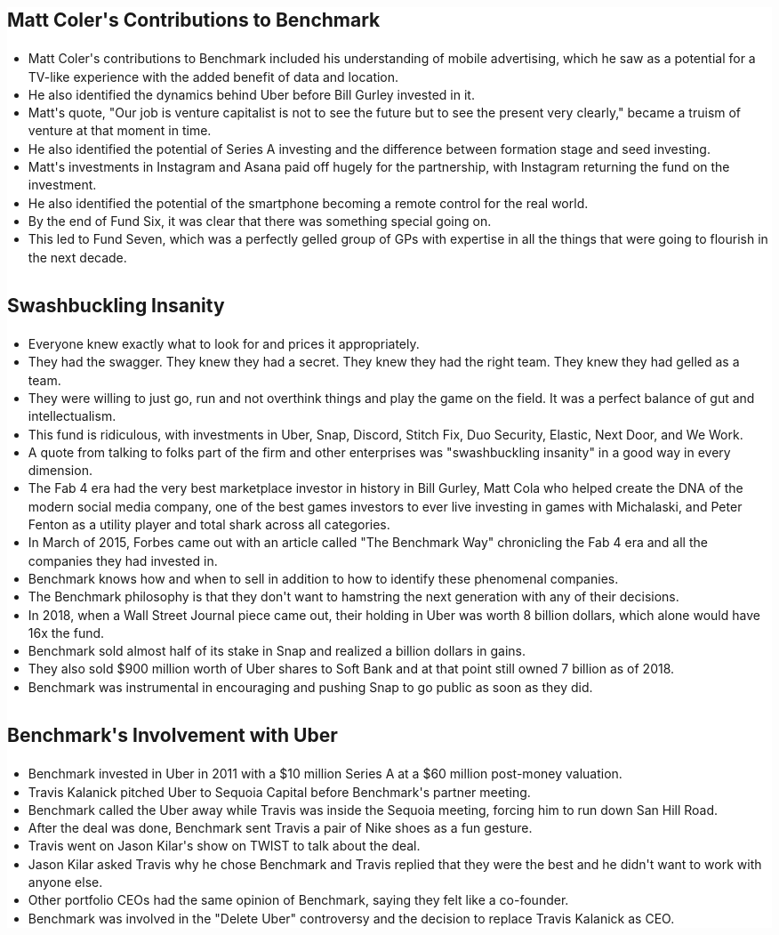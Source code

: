 ## Matt Coler's Contributions to Benchmark

-   Matt Coler's contributions to Benchmark included his understanding of mobile advertising, which he saw as a potential for a TV-like experience with the added benefit of data and location.
-   He also identified the dynamics behind Uber before Bill Gurley invested in it.
-   Matt's quote, "Our job is venture capitalist is not to see the future but to see the present very clearly," became a truism of venture at that moment in time.
-   He also identified the potential of Series A investing and the difference between formation stage and seed investing.
-   Matt's investments in Instagram and Asana paid off hugely for the partnership, with Instagram returning the fund on the investment.
-   He also identified the potential of the smartphone becoming a remote control for the real world.
-   By the end of Fund Six, it was clear that there was something special going on.
-   This led to Fund Seven, which was a perfectly gelled group of GPs with expertise in all the things that were going to flourish in the next decade.

## Swashbuckling Insanity

-   Everyone knew exactly what to look for and prices it appropriately.
-   They had the swagger. They knew they had a secret. They knew they had the right team. They knew they had gelled as a team.
-   They were willing to just go, run and not overthink things and play the game on the field. It was a perfect balance of gut and intellectualism.
-   This fund is ridiculous, with investments in Uber, Snap, Discord, Stitch Fix, Duo Security, Elastic, Next Door, and We Work.
-   A quote from talking to folks part of the firm and other enterprises was "swashbuckling insanity" in a good way in every dimension.
-   The Fab 4 era had the very best marketplace investor in history in Bill Gurley, Matt Cola who helped create the DNA of the modern social media company, one of the best games investors to ever live investing in games with Michalaski, and Peter Fenton as a utility player and total shark across all categories.
-   In March of 2015, Forbes came out with an article called "The Benchmark Way" chronicling the Fab 4 era and all the companies they had invested in.
-   Benchmark knows how and when to sell in addition to how to identify these phenomenal companies.
-   The Benchmark philosophy is that they don't want to hamstring the next generation with any of their decisions.
-   In 2018, when a Wall Street Journal piece came out, their holding in Uber was worth 8 billion dollars, which alone would have 16x the fund.
-   Benchmark sold almost half of its stake in Snap and realized a billion dollars in gains.
-   They also sold $900 million worth of Uber shares to Soft Bank and at that point still owned 7 billion as of 2018.
-   Benchmark was instrumental in encouraging and pushing Snap to go public as soon as they did.

## Benchmark's Involvement with Uber

-   Benchmark invested in Uber in 2011 with a $10 million Series A at a $60 million post-money valuation.
-   Travis Kalanick pitched Uber to Sequoia Capital before Benchmark's partner meeting.
-   Benchmark called the Uber away while Travis was inside the Sequoia meeting, forcing him to run down San Hill Road.
-   After the deal was done, Benchmark sent Travis a pair of Nike shoes as a fun gesture.
-   Travis went on Jason Kilar's show on TWIST to talk about the deal.
-   Jason Kilar asked Travis why he chose Benchmark and Travis replied that they were the best and he didn't want to work with anyone else.
-   Other portfolio CEOs had the same opinion of Benchmark, saying they felt like a co-founder.
-   Benchmark was involved in the "Delete Uber" controversy and the decision to replace Travis Kalanick as CEO.
